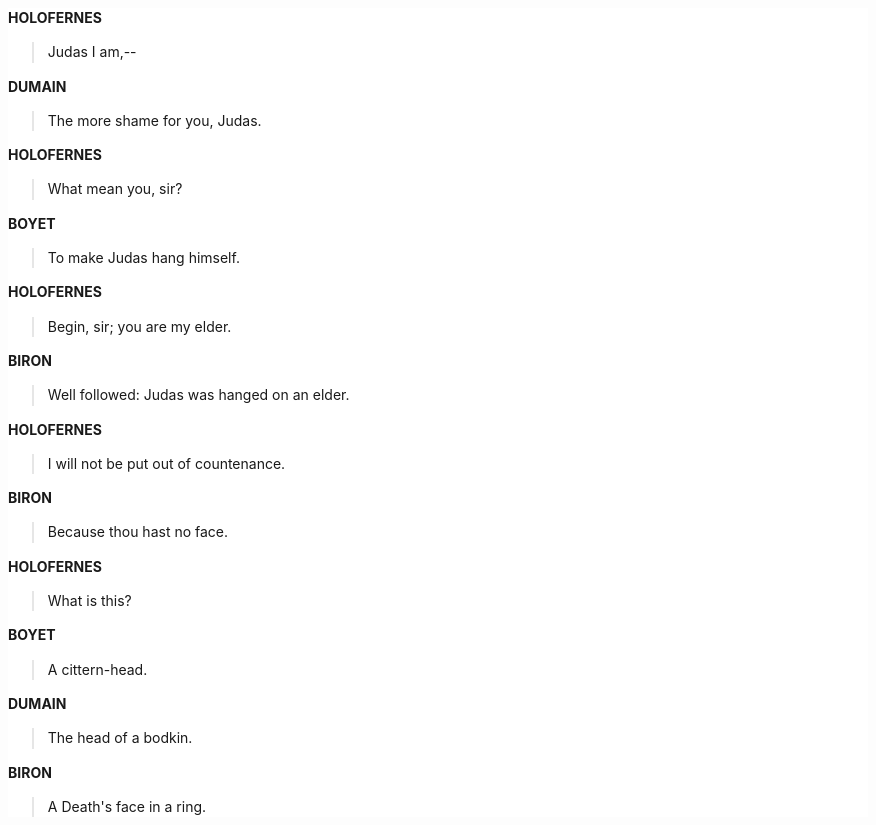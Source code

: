 <A NAME=speech279><b>HOLOFERNES</b></a>
<blockquote>
<A NAME=634>Judas I am,--</A><br>
</blockquote>

<A NAME=speech280><b>DUMAIN</b></a>
<blockquote>
<A NAME=635>The more shame for you, Judas.</A><br>
</blockquote>

<A NAME=speech281><b>HOLOFERNES</b></a>
<blockquote>
<A NAME=636>What mean you, sir?</A><br>
</blockquote>

<A NAME=speech282><b>BOYET</b></a>
<blockquote>
<A NAME=637>To make Judas hang himself.</A><br>
</blockquote>

<A NAME=speech283><b>HOLOFERNES</b></a>
<blockquote>
<A NAME=638>Begin, sir; you are my elder.</A><br>
</blockquote>

<A NAME=speech284><b>BIRON</b></a>
<blockquote>
<A NAME=639>Well followed: Judas was hanged on an elder.</A><br>
</blockquote>

<A NAME=speech285><b>HOLOFERNES</b></a>
<blockquote>
<A NAME=640>I will not be put out of countenance.</A><br>
</blockquote>

<A NAME=speech286><b>BIRON</b></a>
<blockquote>
<A NAME=641>Because thou hast no face.</A><br>
</blockquote>

<A NAME=speech287><b>HOLOFERNES</b></a>
<blockquote>
<A NAME=642>What is this?</A><br>
</blockquote>

<A NAME=speech288><b>BOYET</b></a>
<blockquote>
<A NAME=643>A cittern-head.</A><br>
</blockquote>

<A NAME=speech289><b>DUMAIN</b></a>
<blockquote>
<A NAME=644>The head of a bodkin.</A><br>
</blockquote>

<A NAME=speech290><b>BIRON</b></a>
<blockquote>
<A NAME=645>A Death's face in a ring.</A><br>
</blockquote>
